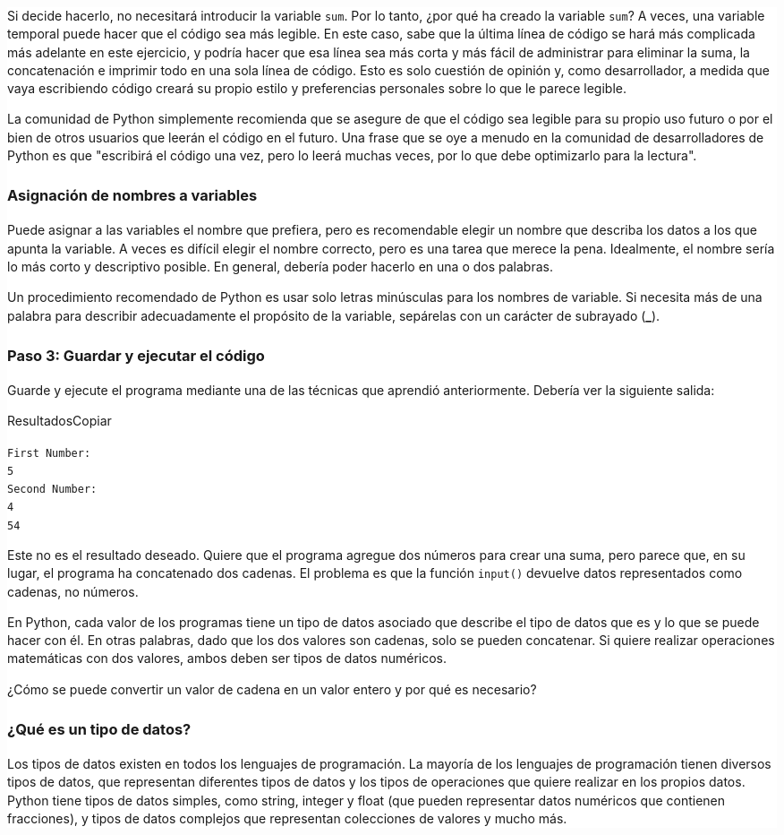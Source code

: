 Si decide hacerlo, no necesitará introducir la variable `sum`. Por lo tanto, ¿por qué ha creado la variable `sum`? A veces, una variable temporal puede hacer que el código sea más legible. En este caso, sabe que la última línea de código se hará más complicada más adelante en este ejercicio, y podría hacer que esa línea sea más corta y más fácil de administrar para eliminar la suma, la concatenación e imprimir todo en una sola línea de código. Esto es solo cuestión de opinión y, como desarrollador, a medida que vaya escribiendo código creará su propio estilo y preferencias personales sobre lo que le parece legible.

La comunidad de Python simplemente recomienda que se asegure de que el código sea legible para su propio uso futuro o por el bien de otros usuarios que leerán el código en el futuro. Una frase que se oye a menudo en la comunidad de desarrolladores de Python es que "escribirá el código una vez, pero lo leerá muchas veces, por lo que debe optimizarlo para la lectura".

### Asignación de nombres a variables

Puede asignar a las variables el nombre que prefiera, pero es recomendable elegir un nombre que describa los datos a los que apunta la variable. A veces es difícil elegir el nombre correcto, pero es una tarea que merece la pena. Idealmente, el nombre sería lo más corto y descriptivo posible. En general, debería poder hacerlo en una o dos palabras.

Un procedimiento recomendado de Python es usar solo letras minúsculas para los nombres de variable. Si necesita más de una palabra para describir adecuadamente el propósito de la variable, sepárelas con un carácter de subrayado (**_**).

### Paso 3: Guardar y ejecutar el código

Guarde y ejecute el programa mediante una de las técnicas que aprendió anteriormente. Debería ver la siguiente salida:

ResultadosCopiar

```output
First Number:
5
Second Number:
4
54
```

Este no es el resultado deseado. Quiere que el programa agregue dos números para crear una suma, pero parece que, en su lugar, el programa ha concatenado dos cadenas. El problema es que la función `input()` devuelve datos representados como cadenas, no números.

En Python, cada valor de los programas tiene un tipo de datos asociado que describe el tipo de datos que es y lo que se puede hacer con él. En otras palabras, dado que los dos valores son cadenas, solo se pueden concatenar. Si quiere realizar operaciones matemáticas con dos valores, ambos deben ser tipos de datos numéricos.

¿Cómo se puede convertir un valor de cadena en un valor entero y por qué es necesario?

### ¿Qué es un tipo de datos?

Los tipos de datos existen en todos los lenguajes de programación. La mayoría de los lenguajes de programación tienen diversos tipos de datos, que representan diferentes tipos de datos y los tipos de operaciones que quiere realizar en los propios datos. Python tiene tipos de datos simples, como string, integer y float (que pueden representar datos numéricos que contienen fracciones), y tipos de datos complejos que representan colecciones de valores y mucho más.
